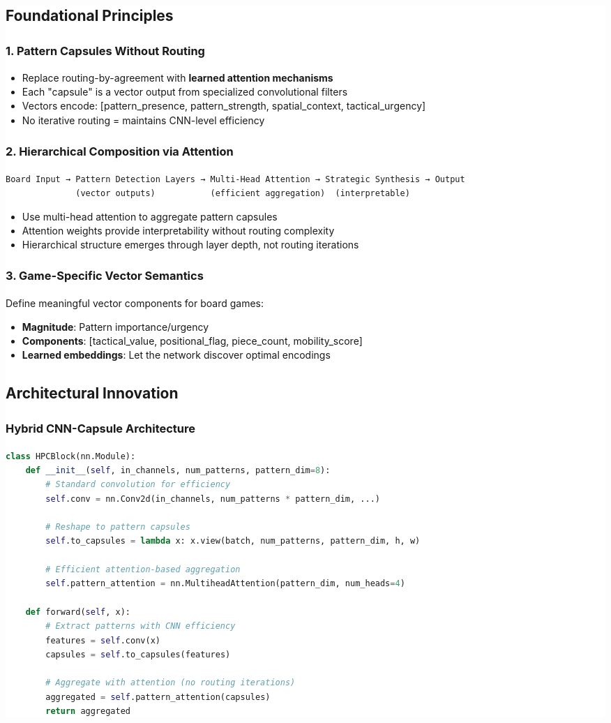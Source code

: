 ## Foundational Principles

### 1. **Pattern Capsules Without Routing**
- Replace routing-by-agreement with **learned attention mechanisms**
- Each "capsule" is a vector output from specialized convolutional filters
- Vectors encode: [pattern_presence, pattern_strength, spatial_context, tactical_urgency]
- No iterative routing = maintains CNN-level efficiency

### 2. **Hierarchical Composition via Attention**
```
Board Input → Pattern Detection Layers → Multi-Head Attention → Strategic Synthesis → Output
              (vector outputs)           (efficient aggregation)  (interpretable)
```

- Use multi-head attention to aggregate pattern capsules
- Attention weights provide interpretability without routing complexity
- Hierarchical structure emerges through layer depth, not routing iterations

### 3. **Game-Specific Vector Semantics**

Define meaningful vector components for board games:
- **Magnitude**: Pattern importance/urgency
- **Components**: [tactical_value, positional_flag, piece_count, mobility_score]
- **Learned embeddings**: Let the network discover optimal encodings

## Architectural Innovation

### **Hybrid CNN-Capsule Architecture**

```python
class HPCBlock(nn.Module):
    def __init__(self, in_channels, num_patterns, pattern_dim=8):
        # Standard convolution for efficiency
        self.conv = nn.Conv2d(in_channels, num_patterns * pattern_dim, ...)
        
        # Reshape to pattern capsules
        self.to_capsules = lambda x: x.view(batch, num_patterns, pattern_dim, h, w)
        
        # Efficient attention-based aggregation
        self.pattern_attention = nn.MultiheadAttention(pattern_dim, num_heads=4)
        
    def forward(self, x):
        # Extract patterns with CNN efficiency
        features = self.conv(x)
        capsules = self.to_capsules(features)
        
        # Aggregate with attention (no routing iterations)
        aggregated = self.pattern_attention(capsules)
        return aggregated
```


[1]: https://ar5iv.labs.arxiv.org/html/1801.09597 "[1801.09597] Deep Reinforcement Learning using Capsules in Advanced Game Environments"
[2]: https://papers.neurips.cc/paper/8100-group-equivariant-capsule-networks.pdf "Group Equivariant Capsule Networks"
[3]: https://arxiv.org/pdf/2009.05027?utm_source=chatgpt.com "[PDF] Finite Group Equivariant Neural Networks for Games - arXiv"
[1]: https://arxiv.org/abs/1602.07576?utm_source=chatgpt.com "Group Equivariant Convolutional Networks"
[2]: https://medium.com/biased-algorithms/understanding-hintons-capsule-networks-60c98e8ec080?utm_source=chatgpt.com "Understanding Hinton's Capsule Networks | by Amit Yadav - Medium"
[3]: https://viso.ai/deep-learning/capsule-networks/?utm_source=chatgpt.com "Capsule Networks: A New Approach to Deep Learning - viso.ai"
[4]: https://medium.com/we-talk-data/what-are-capsule-networks-hintons-next-big-idea-2a50232e2e11?utm_source=chatgpt.com "What are Capsule Networks? Hinton's Next Big Idea - Medium"
[5]: https://ar5iv.labs.arxiv.org/html/1801.09597?utm_source=chatgpt.com "Deep Reinforcement Learning using Capsules in Advanced Game ..."
[1]: https://arxiv.org/abs/1806.05086?utm_source=chatgpt.com "[1806.05086] Group Equivariant Capsule Networks - arXiv"
[2]: https://papers.neurips.cc/paper/8100-group-equivariant-capsule-networks.pdf?utm_source=chatgpt.com "[PDF] Group Equivariant Capsule Networks - NIPS papers"
[3]: https://arxiv.org/html/2307.09944v2?utm_source=chatgpt.com "ProtoCaps: A Fast and Non-Iterative Capsule Network Routing Method"
[4]: https://arxiv.org/pdf/2307.09944?utm_source=chatgpt.com "[PDF] ProtoCaps: A Fast and Non-Iterative Capsule Network Routing Method"